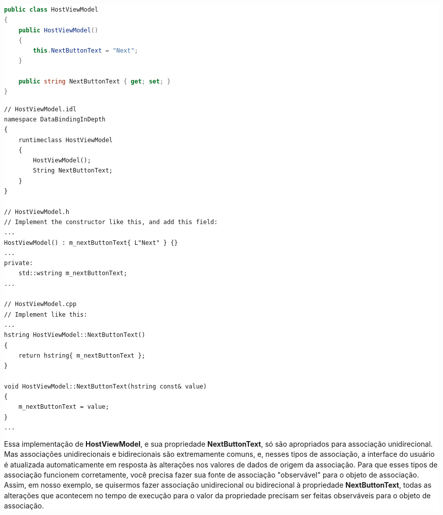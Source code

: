 ```csharp
public class HostViewModel
{
    public HostViewModel()
    {
        this.NextButtonText = "Next";
    }

    public string NextButtonText { get; set; }
}
```

```cppwinrt
// HostViewModel.idl
namespace DataBindingInDepth
{
    runtimeclass HostViewModel
    {
        HostViewModel();
        String NextButtonText;
    }
}

// HostViewModel.h
// Implement the constructor like this, and add this field:
...
HostViewModel() : m_nextButtonText{ L"Next" } {}
...
private:
    std::wstring m_nextButtonText;
...

// HostViewModel.cpp
// Implement like this:
...
hstring HostViewModel::NextButtonText()
{
    return hstring{ m_nextButtonText };
}

void HostViewModel::NextButtonText(hstring const& value)
{
    m_nextButtonText = value;
}
...
```

Essa implementação de **HostViewModel**, e sua propriedade **NextButtonText**, só são apropriados para associação unidirecional. Mas associações unidirecionais e bidirecionais são extremamente comuns, e, nesses tipos de associação, a interface do usuário é atualizada automaticamente em resposta às alterações nos valores de dados de origem da associação. Para que esses tipos de associação funcionem corretamente, você precisa fazer sua fonte de associação "observável" para o objeto de associação. Assim, em nosso exemplo, se quisermos fazer associação unidirecional ou bidirecional à propriedade **NextButtonText**, todas as alterações que acontecem no tempo de execução para o valor da propriedade precisam ser feitas observáveis para o objeto de associação.
